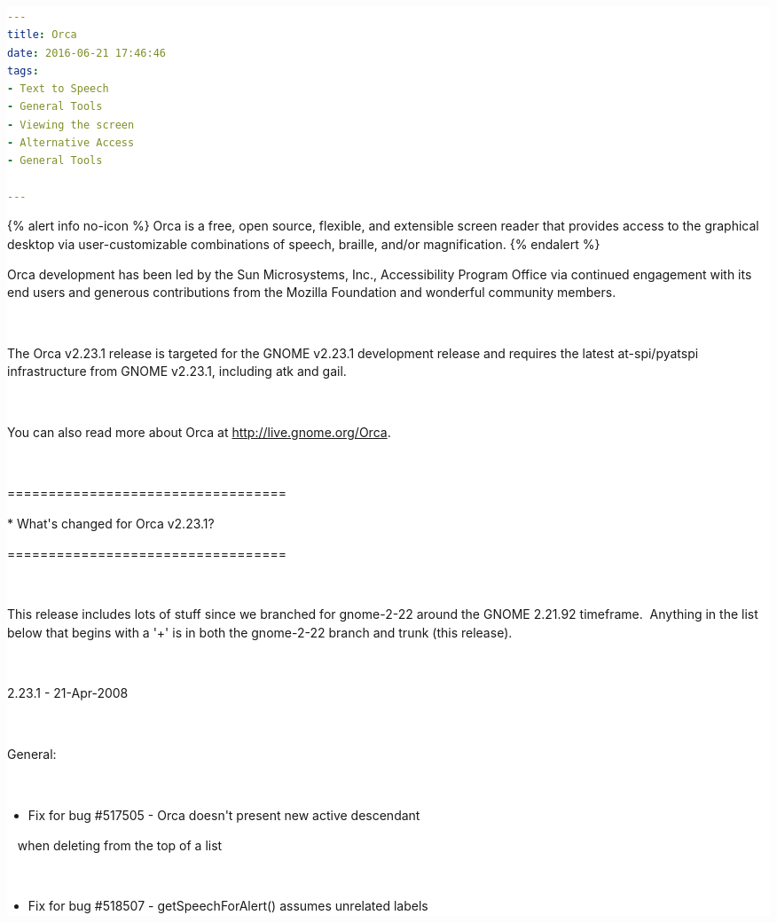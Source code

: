 ```yaml
---
title: Orca
date: 2016-06-21 17:46:46
tags: 
- Text to Speech
- General Tools
- Viewing the screen
- Alternative Access
- General Tools

---
```


{% alert info no-icon %}
Orca is a free, open source, flexible, and extensible screen reader that provides access to the graphical desktop via user-customizable combinations of speech, braille, and/or magnification.
{% endalert %}



Orca development has been led by the Sun Microsystems, Inc., Accessibility Program Office via continued engagement with its end users and generous contributions from the Mozilla Foundation and wonderful community members.

 

The Orca v2.23.1 release is targeted for the GNOME v2.23.1 development release and requires the latest at-spi/pyatspi infrastructure from GNOME v2.23.1, including atk and gail.

 

You can also read more about Orca at <a href="">http://live.gnome.org/Orca</a>.

 

==================================

\* What's changed for Orca v2.23.1?

==================================

 

This release includes lots of stuff since we branched for gnome-2-22 around the GNOME 2.21.92 timeframe.  Anything in the list below that begins with a '+' is in both the gnome-2-22 branch and trunk (this release).

 

2.23.1 - 21-Apr-2008

 

General:

 

+ Fix for bug #517505 - Orca doesn't present new active descendant

   when deleting from the top of a list

 

+ Fix for bug #518507 - getSpeechForAlert() assumes unrelated labels
